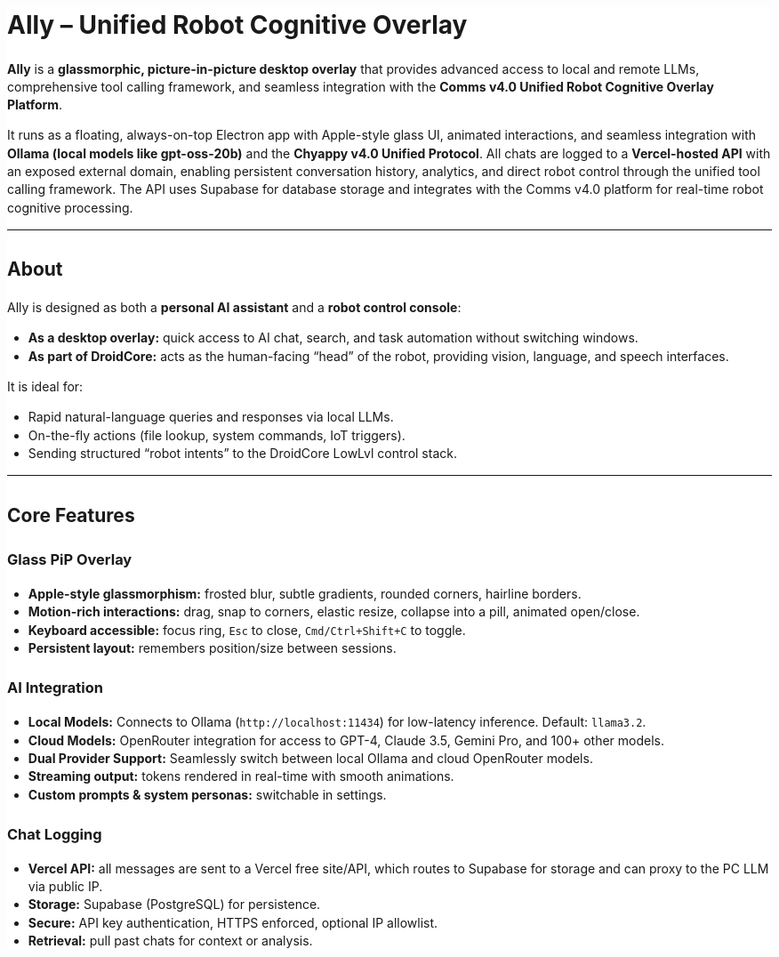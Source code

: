 # Ally – Unified Robot Cognitive Overlay

**Ally** is a **glassmorphic, picture-in-picture desktop overlay** that provides advanced access to local and remote LLMs, comprehensive tool calling framework, and seamless integration with the **Comms v4.0 Unified Robot Cognitive Overlay Platform**.

It runs as a floating, always-on-top Electron app with Apple-style glass UI, animated interactions, and seamless integration with **Ollama (local models like gpt-oss-20b)** and the **Chyappy v4.0 Unified Protocol**. All chats are logged to a **Vercel-hosted API** with an exposed external domain, enabling persistent conversation history, analytics, and direct robot control through the unified tool calling framework. The API uses Supabase for database storage and integrates with the Comms v4.0 platform for real-time robot cognitive processing.

---

## About

Ally is designed as both a **personal AI assistant** and a **robot control console**:
- **As a desktop overlay:** quick access to AI chat, search, and task automation without switching windows.
- **As part of DroidCore:** acts as the human-facing “head” of the robot, providing vision, language, and speech interfaces.

It is ideal for:
- Rapid natural-language queries and responses via local LLMs.
- On-the-fly actions (file lookup, system commands, IoT triggers).
- Sending structured “robot intents” to the DroidCore LowLvl control stack.

---

## Core Features

### Glass PiP Overlay
- **Apple-style glassmorphism:** frosted blur, subtle gradients, rounded corners, hairline borders.
- **Motion-rich interactions:** drag, snap to corners, elastic resize, collapse into a pill, animated open/close.
- **Keyboard accessible:** focus ring, `Esc` to close, `Cmd/Ctrl+Shift+C` to toggle.
- **Persistent layout:** remembers position/size between sessions.

### AI Integration
- **Local Models:** Connects to Ollama (`http://localhost:11434`) for low-latency inference. Default: `llama3.2`.
- **Cloud Models:** OpenRouter integration for access to GPT-4, Claude 3.5, Gemini Pro, and 100+ other models.
- **Dual Provider Support:** Seamlessly switch between local Ollama and cloud OpenRouter models.
- **Streaming output:** tokens rendered in real-time with smooth animations.
- **Custom prompts & system personas:** switchable in settings.

### Chat Logging
- **Vercel API:** all messages are sent to a Vercel free site/API, which routes to Supabase for storage and can proxy to the PC LLM via public IP.
- **Storage:** Supabase (PostgreSQL) for persistence.
- **Secure:** API key authentication, HTTPS enforced, optional IP allowlist.
- **Retrieval:** pull past chats for context or analysis.
